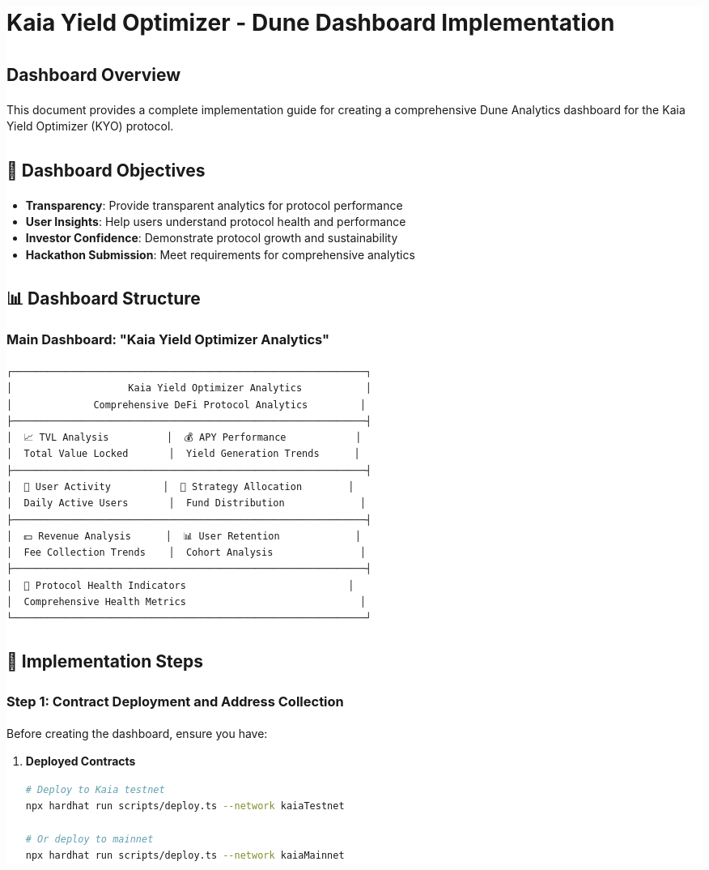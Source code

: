 # Kaia Yield Optimizer - Dune Dashboard Implementation

## Dashboard Overview

This document provides a complete implementation guide for creating a comprehensive Dune Analytics dashboard for the Kaia Yield Optimizer (KYO) protocol.

## 🎯 Dashboard Objectives

- **Transparency**: Provide transparent analytics for protocol performance
- **User Insights**: Help users understand protocol health and performance
- **Investor Confidence**: Demonstrate protocol growth and sustainability
- **Hackathon Submission**: Meet requirements for comprehensive analytics

## 📊 Dashboard Structure

### Main Dashboard: "Kaia Yield Optimizer Analytics"

```
┌─────────────────────────────────────────────────────────────┐
│                    Kaia Yield Optimizer Analytics           │
│              Comprehensive DeFi Protocol Analytics         │
├─────────────────────────────────────────────────────────────┤
│  📈 TVL Analysis          │  💰 APY Performance            │
│  Total Value Locked       │  Yield Generation Trends      │
├─────────────────────────────────────────────────────────────┤
│  👥 User Activity         │  🎯 Strategy Allocation        │
│  Daily Active Users       │  Fund Distribution             │
├─────────────────────────────────────────────────────────────┤
│  💵 Revenue Analysis      │  📊 User Retention             │
│  Fee Collection Trends    │  Cohort Analysis               │
├─────────────────────────────────────────────────────────────┤
│  🏥 Protocol Health Indicators                            │
│  Comprehensive Health Metrics                              │
└─────────────────────────────────────────────────────────────┘
```

## 🔧 Implementation Steps

### Step 1: Contract Deployment and Address Collection

Before creating the dashboard, ensure you have:

1. **Deployed Contracts**
   ```bash
   # Deploy to Kaia testnet
   npx hardhat run scripts/deploy.ts --network kaiaTestnet
   
   # Or deploy to mainnet
   npx hardhat run scripts/deploy.ts --network kaiaMainnet
   ```
